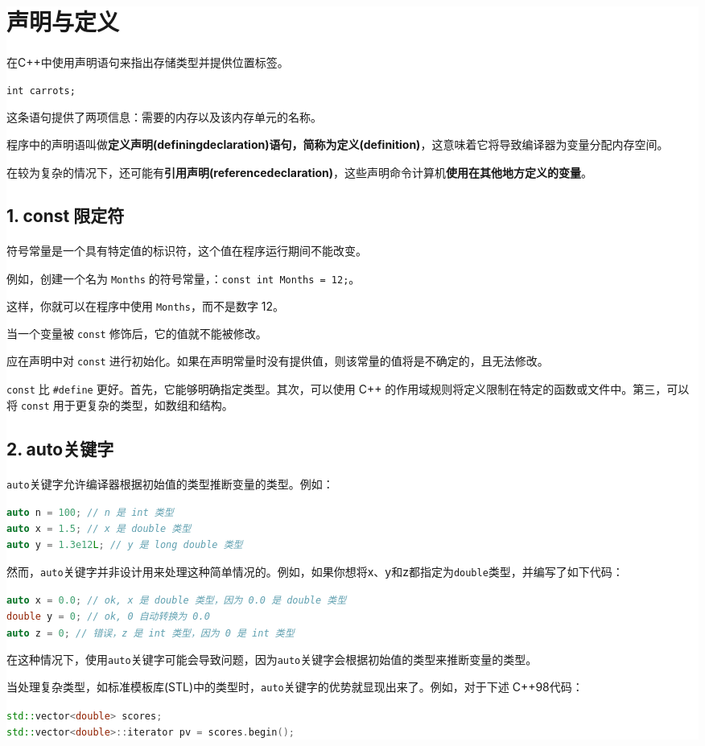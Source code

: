 # 声明与定义

在C++中使用声明语句来指出存储类型并提供位置标签。

`int carrots;`

这条语句提供了两项信息：需要的内存以及该内存单元的名称。

程序中的声明语叫做**定义声明(definingdeclaration)**语句，简称为**定义(definition)**，这意味着它将导致编译器为变量分配内存空间。

在较为复杂的情况下，还可能有**引用声明(referencedeclaration)**，这些声明命令计算机**使用在其他地方定义的变量**。



## 1. const 限定符

符号常量是一个具有特定值的标识符，这个值在程序运行期间不能改变。

例如，创建一个名为 `Months` 的符号常量，：`const int Months = 12;`。

这样，你就可以在程序中使用 `Months`，而不是数字 12。



当一个变量被 `const` 修饰后，它的值就不能被修改。

应在声明中对 `const` 进行初始化。如果在声明常量时没有提供值，则该常量的值将是不确定的，且无法修改。



`const` 比 `#define` 更好。首先，它能够明确指定类型。其次，可以使用 C++ 的作用域规则将定义限制在特定的函数或文件中。第三，可以将 `const` 用于更复杂的类型，如数组和结构。



## 2. auto关键字

`auto`关键字允许编译器根据初始值的类型推断变量的类型。例如：

```cpp
auto n = 100; // n 是 int 类型
auto x = 1.5; // x 是 double 类型
auto y = 1.3e12L; // y 是 long double 类型
```



然而，`auto`关键字并非设计用来处理这种简单情况的。例如，如果你想将x、y和z都指定为`double`类型，并编写了如下代码：

```cpp
auto x = 0.0; // ok, x 是 double 类型，因为 0.0 是 double 类型
double y = 0; // ok, 0 自动转换为 0.0
auto z = 0; // 错误，z 是 int 类型，因为 0 是 int 类型
```

在这种情况下，使用`auto`关键字可能会导致问题，因为`auto`关键字会根据初始值的类型来推断变量的类型。



当处理复杂类型，如标准模板库(STL)中的类型时，`auto`关键字的优势就显现出来了。例如，对于下述 C++98代码：

```cpp
std::vector<double> scores;
std::vector<double>::iterator pv = scores.begin();
```
